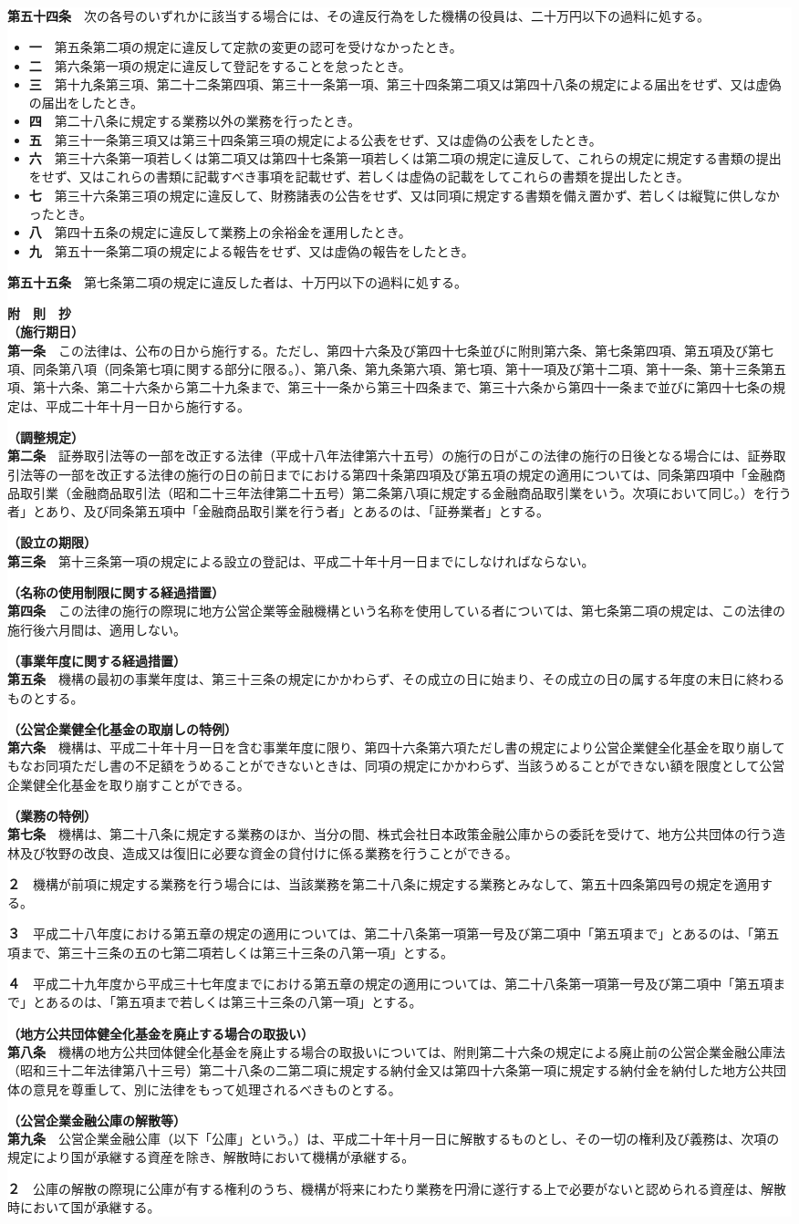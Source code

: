 **第五十四条**　次の各号のいずれかに該当する場合には、その違反行為をした機構の役員は、二十万円以下の過料に処する。  
* **一**　第五条第二項の規定に違反して定款の変更の認可を受けなかったとき。  
* **二**　第六条第一項の規定に違反して登記をすることを怠ったとき。  
* **三**　第十九条第三項、第二十二条第四項、第三十一条第一項、第三十四条第二項又は第四十八条の規定による届出をせず、又は虚偽の届出をしたとき。  
* **四**　第二十八条に規定する業務以外の業務を行ったとき。  
* **五**　第三十一条第三項又は第三十四条第三項の規定による公表をせず、又は虚偽の公表をしたとき。  
* **六**　第三十六条第一項若しくは第二項又は第四十七条第一項若しくは第二項の規定に違反して、これらの規定に規定する書類の提出をせず、又はこれらの書類に記載すべき事項を記載せず、若しくは虚偽の記載をしてこれらの書類を提出したとき。  
* **七**　第三十六条第三項の規定に違反して、財務諸表の公告をせず、又は同項に規定する書類を備え置かず、若しくは縦覧に供しなかったとき。  
* **八**　第四十五条の規定に違反して業務上の余裕金を運用したとき。  
* **九**　第五十一条第二項の規定による報告をせず、又は虚偽の報告をしたとき。  
  
**第五十五条**　第七条第二項の規定に違反した者は、十万円以下の過料に処する。  
  
**附　則　抄**  
**（施行期日）**  
**第一条**　この法律は、公布の日から施行する。ただし、第四十六条及び第四十七条並びに附則第六条、第七条第四項、第五項及び第七項、同条第八項（同条第七項に関する部分に限る。）、第八条、第九条第六項、第七項、第十一項及び第十二項、第十一条、第十三条第五項、第十六条、第二十六条から第二十九条まで、第三十一条から第三十四条まで、第三十六条から第四十一条まで並びに第四十七条の規定は、平成二十年十月一日から施行する。  
  
**（調整規定）**  
**第二条**　証券取引法等の一部を改正する法律（平成十八年法律第六十五号）の施行の日がこの法律の施行の日後となる場合には、証券取引法等の一部を改正する法律の施行の日の前日までにおける第四十条第四項及び第五項の規定の適用については、同条第四項中「金融商品取引業（金融商品取引法（昭和二十三年法律第二十五号）第二条第八項に規定する金融商品取引業をいう。次項において同じ。）を行う者」とあり、及び同条第五項中「金融商品取引業を行う者」とあるのは、「証券業者」とする。  
  
**（設立の期限）**  
**第三条**　第十三条第一項の規定による設立の登記は、平成二十年十月一日までにしなければならない。  
  
**（名称の使用制限に関する経過措置）**  
**第四条**　この法律の施行の際現に地方公営企業等金融機構という名称を使用している者については、第七条第二項の規定は、この法律の施行後六月間は、適用しない。  
  
**（事業年度に関する経過措置）**  
**第五条**　機構の最初の事業年度は、第三十三条の規定にかかわらず、その成立の日に始まり、その成立の日の属する年度の末日に終わるものとする。  
  
**（公営企業健全化基金の取崩しの特例）**  
**第六条**　機構は、平成二十年十月一日を含む事業年度に限り、第四十六条第六項ただし書の規定により公営企業健全化基金を取り崩してもなお同項ただし書の不足額をうめることができないときは、同項の規定にかかわらず、当該うめることができない額を限度として公営企業健全化基金を取り崩すことができる。  
  
**（業務の特例）**  
**第七条**　機構は、第二十八条に規定する業務のほか、当分の間、株式会社日本政策金融公庫からの委託を受けて、地方公共団体の行う造林及び牧野の改良、造成又は復旧に必要な資金の貸付けに係る業務を行うことができる。  
  
**２**　機構が前項に規定する業務を行う場合には、当該業務を第二十八条に規定する業務とみなして、第五十四条第四号の規定を適用する。  
  
**３**　平成二十八年度における第五章の規定の適用については、第二十八条第一項第一号及び第二項中「第五項まで」とあるのは、「第五項まで、第三十三条の五の七第二項若しくは第三十三条の八第一項」とする。  
  
**４**　平成二十九年度から平成三十七年度までにおける第五章の規定の適用については、第二十八条第一項第一号及び第二項中「第五項まで」とあるのは、「第五項まで若しくは第三十三条の八第一項」とする。  
  
**（地方公共団体健全化基金を廃止する場合の取扱い）**  
**第八条**　機構の地方公共団体健全化基金を廃止する場合の取扱いについては、附則第二十六条の規定による廃止前の公営企業金融公庫法（昭和三十二年法律第八十三号）第二十八条の二第二項に規定する納付金又は第四十六条第一項に規定する納付金を納付した地方公共団体の意見を尊重して、別に法律をもって処理されるべきものとする。  
  
**（公営企業金融公庫の解散等）**  
**第九条**　公営企業金融公庫（以下「公庫」という。）は、平成二十年十月一日に解散するものとし、その一切の権利及び義務は、次項の規定により国が承継する資産を除き、解散時において機構が承継する。  
  
**２**　公庫の解散の際現に公庫が有する権利のうち、機構が将来にわたり業務を円滑に遂行する上で必要がないと認められる資産は、解散時において国が承継する。  
  